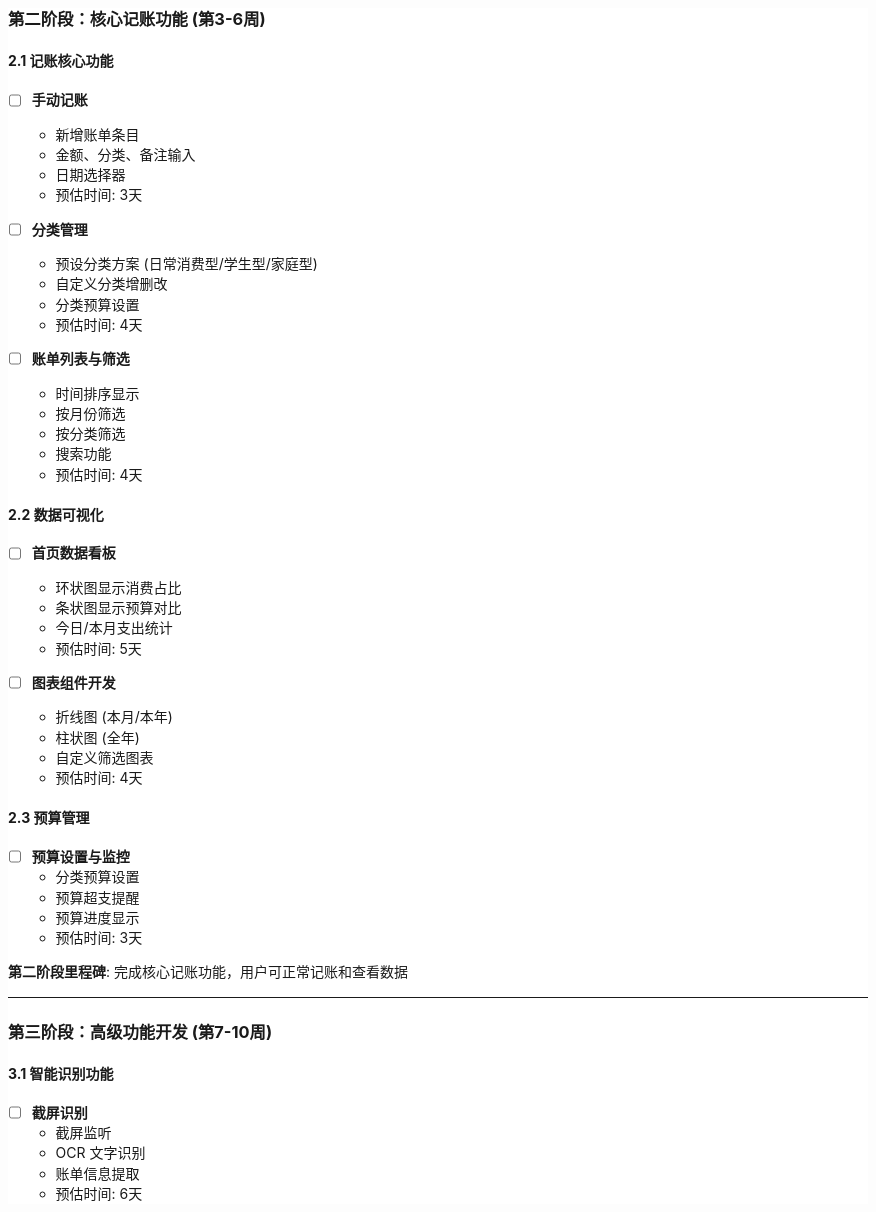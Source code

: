 
### 第二阶段：核心记账功能 (第3-6周)

#### 2.1 记账核心功能
- [ ] **手动记账**
  - 新增账单条目
  - 金额、分类、备注输入
  - 日期选择器
  - 预估时间: 3天

- [ ] **分类管理**
  - 预设分类方案 (日常消费型/学生型/家庭型)
  - 自定义分类增删改
  - 分类预算设置
  - 预估时间: 4天

- [ ] **账单列表与筛选**
  - 时间排序显示
  - 按月份筛选
  - 按分类筛选
  - 搜索功能
  - 预估时间: 4天

#### 2.2 数据可视化
- [ ] **首页数据看板**
  - 环状图显示消费占比
  - 条状图显示预算对比
  - 今日/本月支出统计
  - 预估时间: 5天

- [ ] **图表组件开发**
  - 折线图 (本月/本年)
  - 柱状图 (全年)
  - 自定义筛选图表
  - 预估时间: 4天

#### 2.3 预算管理
- [ ] **预算设置与监控**
  - 分类预算设置
  - 预算超支提醒
  - 预算进度显示
  - 预估时间: 3天

**第二阶段里程碑**: 完成核心记账功能，用户可正常记账和查看数据

---

### 第三阶段：高级功能开发 (第7-10周)

#### 3.1 智能识别功能
- [ ] **截屏识别**
  - 截屏监听
  - OCR 文字识别
  - 账单信息提取
  - 预估时间: 6天
